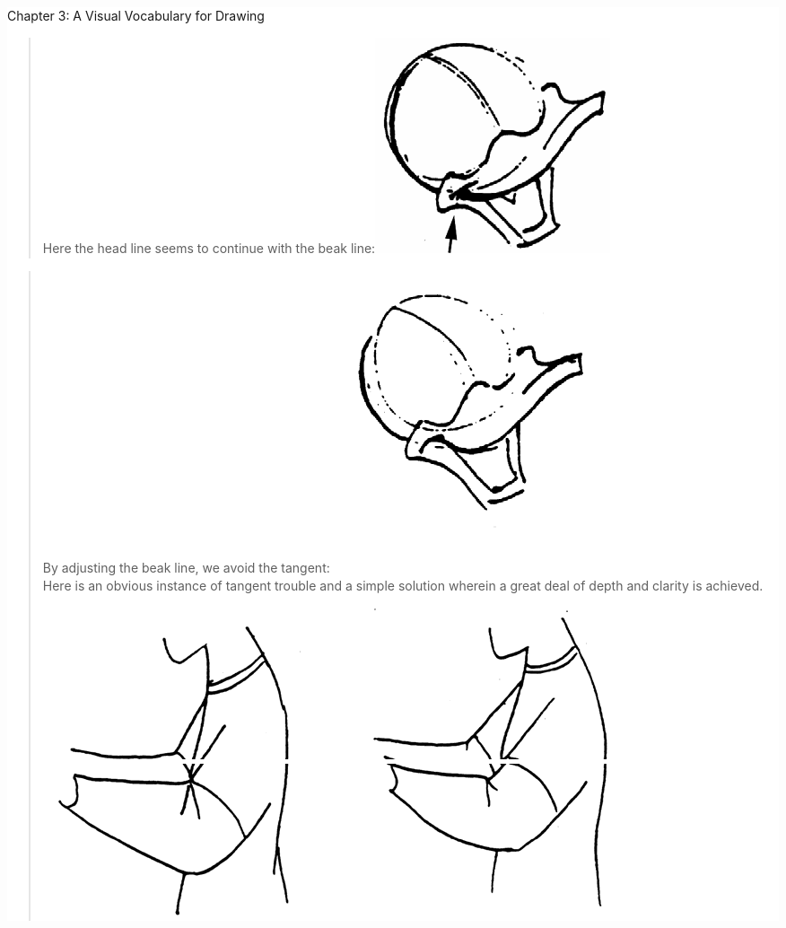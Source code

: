 Chapter 3: A Visual Vocabulary for Drawing

> Here the head line seems to continue with the beak
> line:![](vertopal_9517037717b34904a613f2ce2e3d14dc/media/image174.png)

>
> By adjusting the beak line, we avoid the tangent:
> ![](vertopal_9517037717b34904a613f2ce2e3d14dc/media/image175.png)
\
> Here is an obvious instance of tangent trouble and a simple solution
> wherein a great deal of depth and clarity is achieved.
>
> ![](vertopal_9517037717b34904a613f2ce2e3d14dc/media/image176.png)
![](vertopal_9517037717b34904a613f2ce2e3d14dc/media/image177.png)
